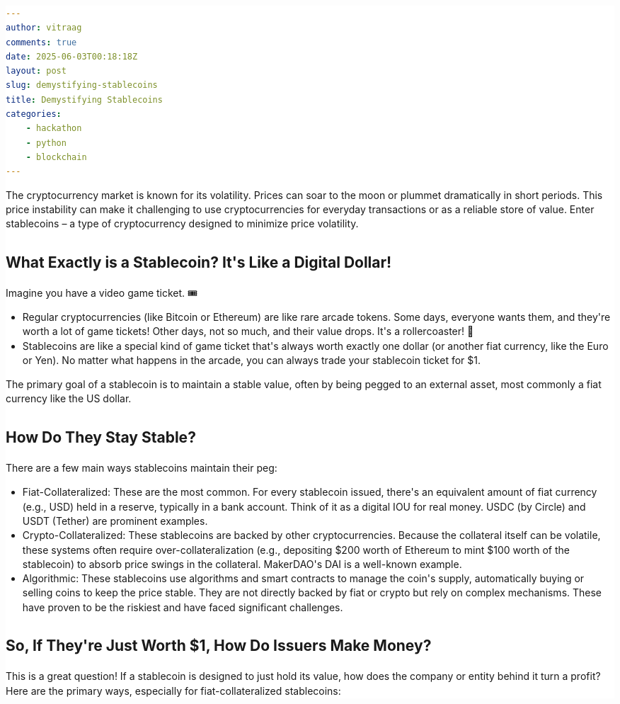 ```yaml
---
author: vitraag
comments: true
date: 2025-06-03T00:18:18Z
layout: post
slug: demystifying-stablecoins
title: Demystifying Stablecoins
categories:
    - hackathon
    - python
    - blockchain
---
```

The cryptocurrency market is known for its volatility. Prices can soar to the moon or plummet dramatically in short periods. This price instability can make it challenging to use cryptocurrencies for everyday transactions or as a reliable store of value. Enter stablecoins – a type of cryptocurrency designed to minimize price volatility.

## What Exactly is a Stablecoin? It's Like a Digital Dollar!
Imagine you have a video game ticket. 🎟️

- Regular cryptocurrencies (like Bitcoin or Ethereum) are like rare arcade tokens. Some days, everyone wants them, and they're worth a lot of game tickets! Other days, not so much, and their value drops. It's a rollercoaster! 🎢
- Stablecoins are like a special kind of game ticket that's always worth exactly one dollar (or another fiat currency, like the Euro or Yen). No matter what happens in the arcade, you can always trade your stablecoin ticket for $1.

The primary goal of a stablecoin is to maintain a stable value, often by being pegged to an external asset, most commonly a fiat currency like the US dollar.

## How Do They Stay Stable?
There are a few main ways stablecoins maintain their peg:

- Fiat-Collateralized: These are the most common. For every stablecoin issued, there's an equivalent amount of fiat currency (e.g., USD) held in a reserve, typically in a bank account. Think of it as a digital IOU for real money. USDC (by Circle) and USDT (Tether) are prominent examples.
- Crypto-Collateralized: These stablecoins are backed by other cryptocurrencies. Because the collateral itself can be volatile, these systems often require over-collateralization (e.g., depositing $200 worth of Ethereum to mint $100 worth of the stablecoin) to absorb price swings in the collateral. MakerDAO's DAI is a well-known example.
- Algorithmic: These stablecoins use algorithms and smart contracts to manage the coin's supply, automatically buying or selling coins to keep the price stable. They are not directly backed by fiat or crypto but rely on complex mechanisms. These have proven to be the riskiest and have faced significant challenges.

## So, If They're Just Worth $1, How Do Issuers Make Money?
This is a great question! If a stablecoin is designed to just hold its value, how does the company or entity behind it turn a profit? Here are the primary ways, especially for fiat-collateralized stablecoins:
